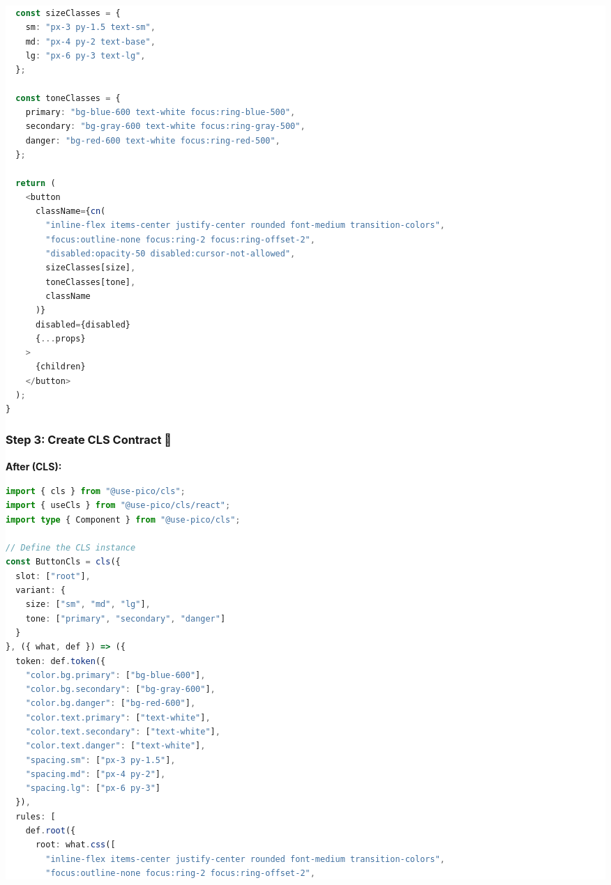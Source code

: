 ```typescript
  const sizeClasses = {
    sm: "px-3 py-1.5 text-sm",
    md: "px-4 py-2 text-base",
    lg: "px-6 py-3 text-lg",
  };

  const toneClasses = {
    primary: "bg-blue-600 text-white focus:ring-blue-500",
    secondary: "bg-gray-600 text-white focus:ring-gray-500",
    danger: "bg-red-600 text-white focus:ring-red-500",
  };

  return (
    <button
      className={cn(
        "inline-flex items-center justify-center rounded font-medium transition-colors",
        "focus:outline-none focus:ring-2 focus:ring-offset-2",
        "disabled:opacity-50 disabled:cursor-not-allowed",
        sizeClasses[size],
        toneClasses[tone],
        className
      )}
      disabled={disabled}
      {...props}
    >
      {children}
    </button>
  );
}
```

### **Step 3: Create CLS Contract** 📝

**After (CLS):**

```typescript
import { cls } from "@use-pico/cls";
import { useCls } from "@use-pico/cls/react";
import type { Component } from "@use-pico/cls";

// Define the CLS instance
const ButtonCls = cls({
  slot: ["root"],
  variant: {
    size: ["sm", "md", "lg"],
    tone: ["primary", "secondary", "danger"]
  }
}, ({ what, def }) => ({
  token: def.token({
    "color.bg.primary": ["bg-blue-600"],
    "color.bg.secondary": ["bg-gray-600"],
    "color.bg.danger": ["bg-red-600"],
    "color.text.primary": ["text-white"],
    "color.text.secondary": ["text-white"],
    "color.text.danger": ["text-white"],
    "spacing.sm": ["px-3 py-1.5"],
    "spacing.md": ["px-4 py-2"],
    "spacing.lg": ["px-6 py-3"]
  }),
  rules: [
    def.root({
      root: what.css([
        "inline-flex items-center justify-center rounded font-medium transition-colors",
        "focus:outline-none focus:ring-2 focus:ring-offset-2",
```